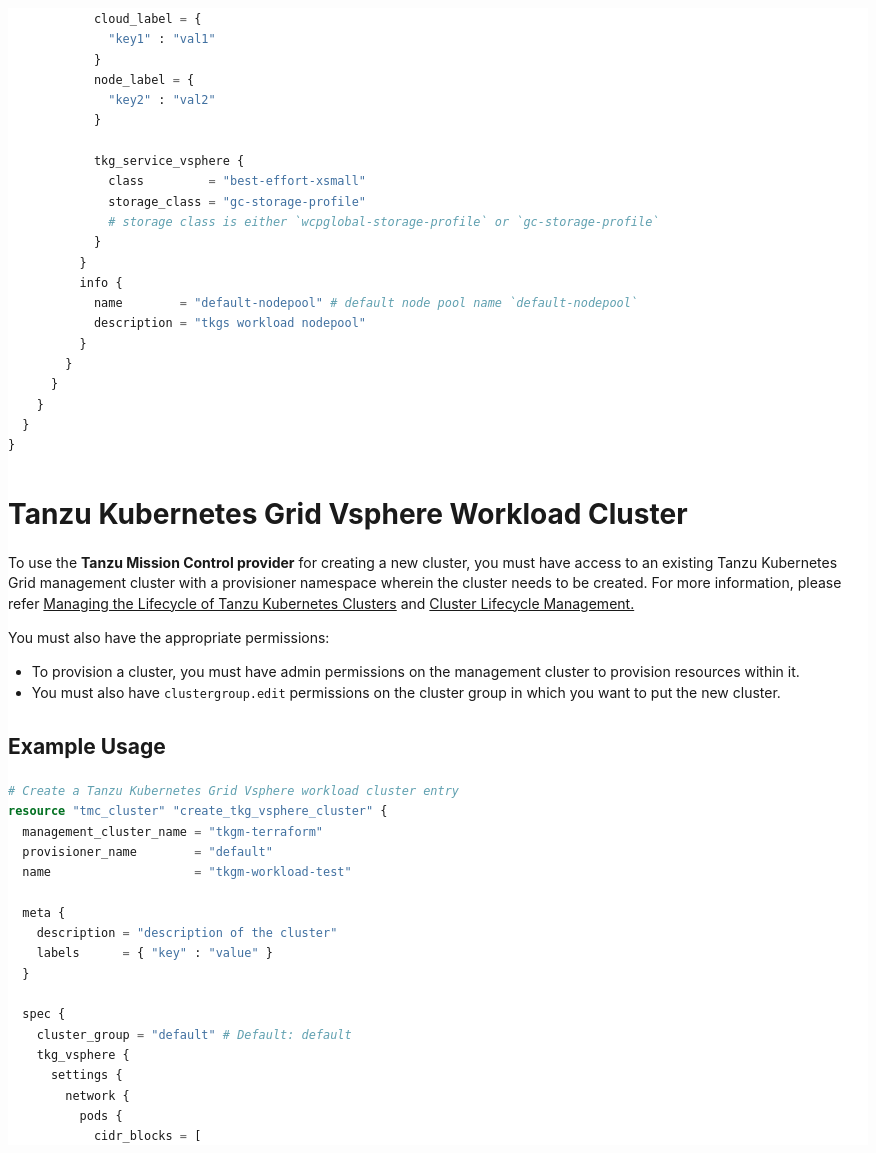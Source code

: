 ```terraform
            cloud_label = {
              "key1" : "val1"
            }
            node_label = {
              "key2" : "val2"
            }

            tkg_service_vsphere {
              class         = "best-effort-xsmall"
              storage_class = "gc-storage-profile"
              # storage class is either `wcpglobal-storage-profile` or `gc-storage-profile`
            }
          }
          info {
            name        = "default-nodepool" # default node pool name `default-nodepool`
            description = "tkgs workload nodepool"
          }
        }
      }
    }
  }
}
```


# Tanzu Kubernetes Grid Vsphere Workload Cluster

To use the **Tanzu Mission Control provider** for creating a new cluster, you must have access to an existing Tanzu Kubernetes Grid management cluster with a provisioner namespace wherein the cluster needs to be created.
For more information, please refer [Managing the Lifecycle of Tanzu Kubernetes Clusters][create-cluster]
and
[Cluster Lifecycle Management.][lifecycle-management]

You must also have the appropriate permissions:

- To provision a cluster, you must have admin permissions on the management cluster to provision resources within it.
- You must also have `clustergroup.edit` permissions on the cluster group in which you want to put the new cluster.

[create-cluster]: https://docs.vmware.com/en/VMware-Tanzu-Mission-Control/services/tanzumc-using/GUID-1F847180-1F98-4F8F-9062-46DE9AD8F79D.html
[lifecycle-management]: https://docs.vmware.com/en/VMware-Tanzu-Mission-Control/services/tanzumc-concepts/GUID-A6B0184F-269F-41D3-B7FE-5C4F96B3A099.html

## Example Usage

```terraform
# Create a Tanzu Kubernetes Grid Vsphere workload cluster entry
resource "tmc_cluster" "create_tkg_vsphere_cluster" {
  management_cluster_name = "tkgm-terraform"
  provisioner_name        = "default"
  name                    = "tkgm-workload-test"

  meta {
    description = "description of the cluster"
    labels      = { "key" : "value" }
  }

  spec {
    cluster_group = "default" # Default: default
    tkg_vsphere {
      settings {
        network {
          pods {
            cidr_blocks = [
```

[attach-cluster]: https://docs.vmware.com/en/VMware-Tanzu-Mission-Control/services/tanzumc-using/GUID-6DF2CE3E-DD07-499B-BC5E-6B3B2E02A070.html